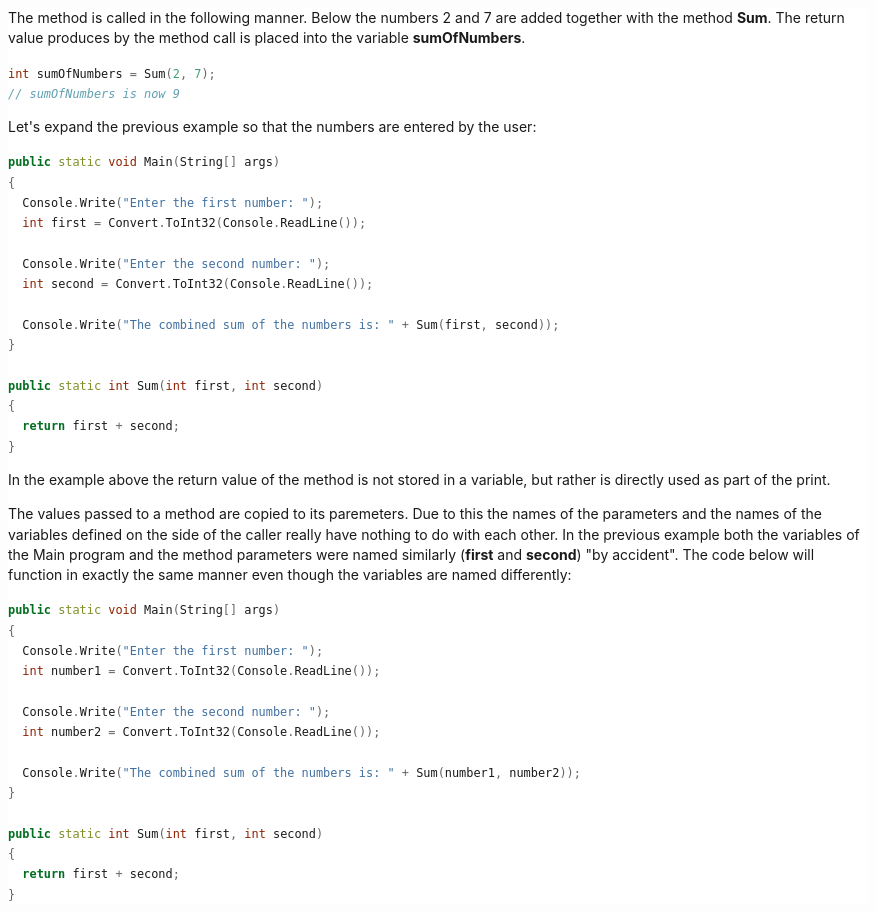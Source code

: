 The method is called in the following manner. Below the numbers 2 and 7 are added together with the method **Sum**. The return value produces by the method call is placed into the variable **sumOfNumbers**.

```cpp
int sumOfNumbers = Sum(2, 7);
// sumOfNumbers is now 9
```

Let's expand the previous example so that the numbers are entered by the user:

```cpp
public static void Main(String[] args)
{
  Console.Write("Enter the first number: ");
  int first = Convert.ToInt32(Console.ReadLine());

  Console.Write("Enter the second number: ");
  int second = Convert.ToInt32(Console.ReadLine());

  Console.Write("The combined sum of the numbers is: " + Sum(first, second));
}

public static int Sum(int first, int second)
{
  return first + second;
}
```

In the example above the return value of the method is not stored in a variable, but rather is directly used as part of the print.

The values passed to a method are copied to its paremeters. Due to this the names of the parameters and the names of the variables defined on the side of the caller really have nothing to do with each other. In the previous example both the variables of the Main program and the method parameters were named similarly (**first** and **second**) "by accident". The code below will function in exactly the same manner even though the variables are named differently:

```cpp
public static void Main(String[] args)
{
  Console.Write("Enter the first number: ");
  int number1 = Convert.ToInt32(Console.ReadLine());

  Console.Write("Enter the second number: ");
  int number2 = Convert.ToInt32(Console.ReadLine());

  Console.Write("The combined sum of the numbers is: " + Sum(number1, number2));
}

public static int Sum(int first, int second)
{
  return first + second;
}
```
